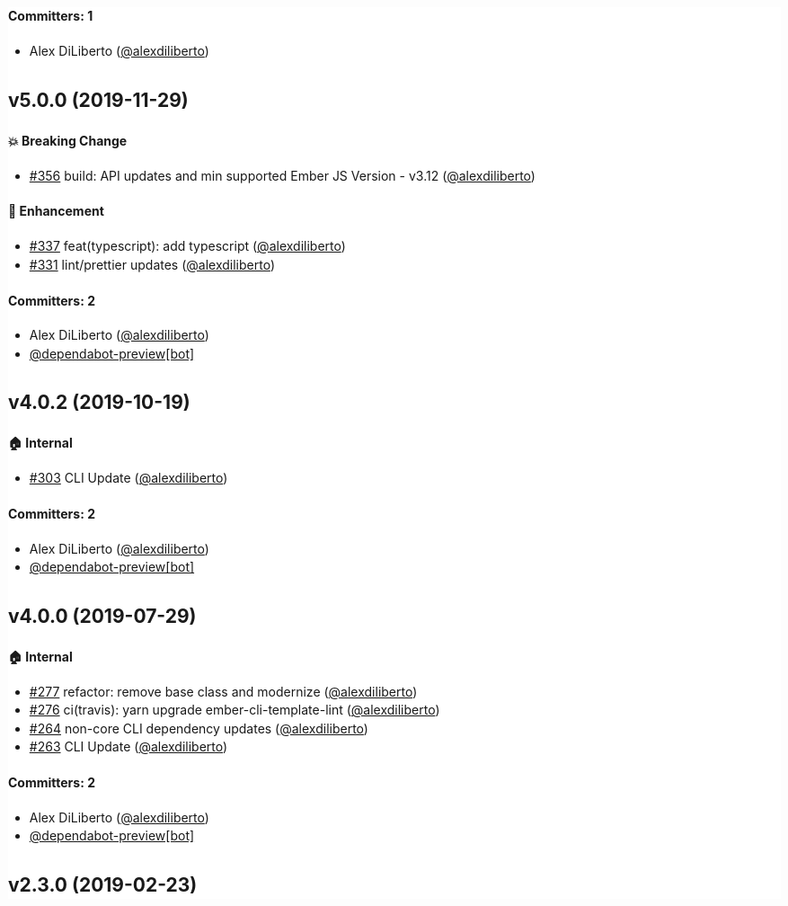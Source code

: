 #### Committers: 1
- Alex DiLiberto ([@alexdiliberto](https://github.com/alexdiliberto))


## v5.0.0 (2019-11-29)

#### :boom: Breaking Change
* [#356](https://github.com/alexdiliberto/ember-transformicons/pull/356) build: API updates and min supported Ember JS Version - v3.12 ([@alexdiliberto](https://github.com/alexdiliberto))

#### :rocket: Enhancement
* [#337](https://github.com/alexdiliberto/ember-transformicons/pull/337) feat(typescript): add typescript ([@alexdiliberto](https://github.com/alexdiliberto))
* [#331](https://github.com/alexdiliberto/ember-transformicons/pull/331) lint/prettier updates ([@alexdiliberto](https://github.com/alexdiliberto))

#### Committers: 2
- Alex DiLiberto ([@alexdiliberto](https://github.com/alexdiliberto))
- [@dependabot-preview[bot]](https://github.com/apps/dependabot-preview)


## v4.0.2 (2019-10-19)

#### :house: Internal
* [#303](https://github.com/alexdiliberto/ember-transformicons/pull/303) CLI Update ([@alexdiliberto](https://github.com/alexdiliberto))

#### Committers: 2
- Alex DiLiberto ([@alexdiliberto](https://github.com/alexdiliberto))
- [@dependabot-preview[bot]](https://github.com/apps/dependabot-preview)


## v4.0.0 (2019-07-29)

#### :house: Internal
* [#277](https://github.com/alexdiliberto/ember-transformicons/pull/277) refactor: remove base class and modernize ([@alexdiliberto](https://github.com/alexdiliberto))
* [#276](https://github.com/alexdiliberto/ember-transformicons/pull/276) ci(travis): yarn upgrade ember-cli-template-lint ([@alexdiliberto](https://github.com/alexdiliberto))
* [#264](https://github.com/alexdiliberto/ember-transformicons/pull/264) non-core CLI dependency updates ([@alexdiliberto](https://github.com/alexdiliberto))
* [#263](https://github.com/alexdiliberto/ember-transformicons/pull/263) CLI Update ([@alexdiliberto](https://github.com/alexdiliberto))

#### Committers: 2
- Alex DiLiberto ([@alexdiliberto](https://github.com/alexdiliberto))
- [@dependabot-preview[bot]](https://github.com/apps/dependabot-preview)


## v2.3.0 (2019-02-23)
